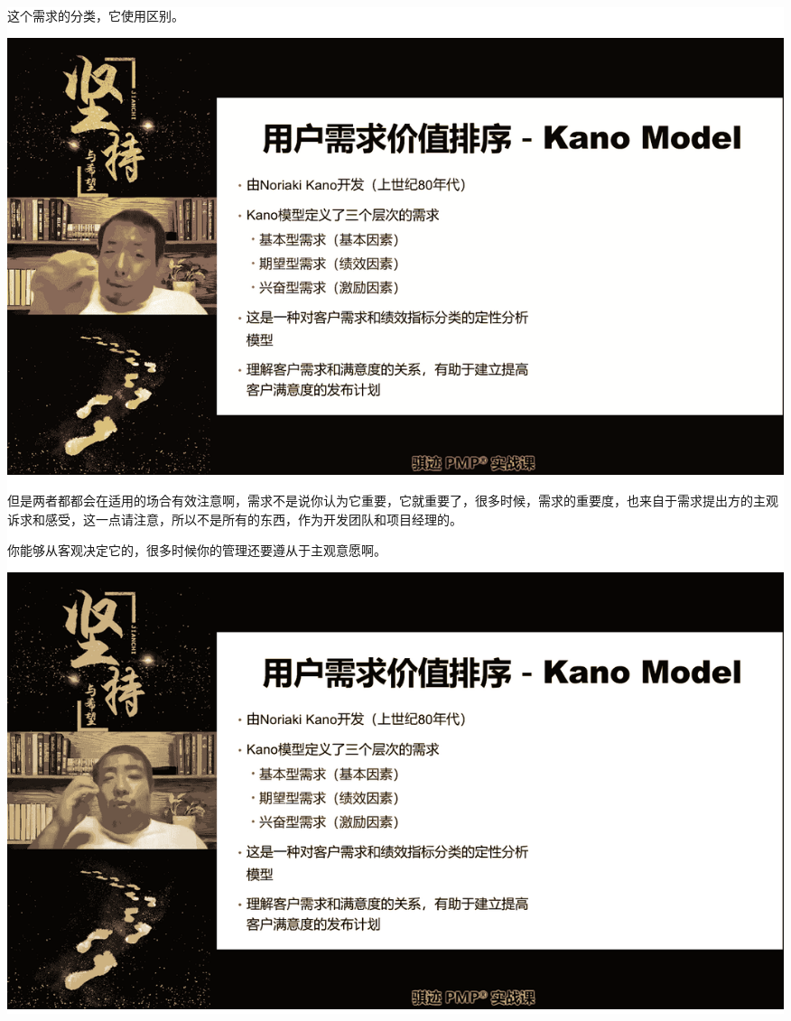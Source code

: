 这个需求的分类，它使用区别。

![](img/fea5f69db326e99e5436697508b0ada4_276.png)

但是两者都都会在适用的场合有效注意啊，需求不是说你认为它重要，它就重要了，很多时候，需求的重要度，也来自于需求提出方的主观诉求和感受，这一点请注意，所以不是所有的东西，作为开发团队和项目经理的。

你能够从客观决定它的，很多时候你的管理还要遵从于主观意愿啊。

![](img/fea5f69db326e99e5436697508b0ada4_278.png)

